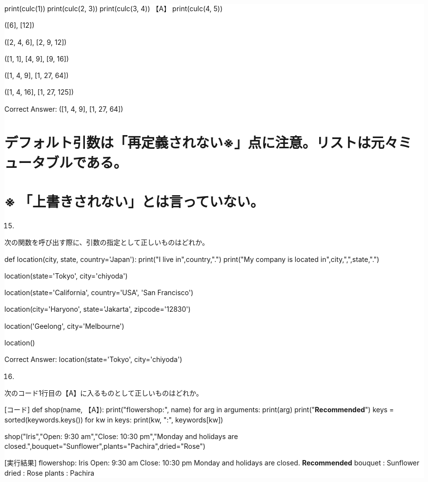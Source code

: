 print(culc(1))
print(culc(2, 3))
print(culc(3, 4)) 【A】
print(culc(4, 5))


([6], [12])

([2, 4, 6], [2, 9, 12])

([1, 1], [4, 9], [9, 16])

([1, 4, 9], [1, 27, 64])

([1, 4, 16], [1, 27, 125])

Correct Answer: ([1, 4, 9], [1, 27, 64])
# デフォルト引数は「再定義されない※」点に注意。リストは元々ミュータブルである。
# ※ 「上書きされない」とは言っていない。

15. 
次の関数を呼び出す際に、引数の指定として正しいものはどれか。

def location(city, state, country='Japan'):
    print("I live in",country,".")
    print("My company is located in",city,",",state,".")


location(state='Tokyo', city='chiyoda')

location(state='California', country='USA', 'San Francisco')

location(city='Haryono', state='Jakarta', zipcode='12830')

location('Geelong', city='Melbourne')

location()

Correct Answer: location(state='Tokyo', city='chiyoda')

16. 
次のコード1行目の【A】に入るものとして正しいものはどれか。

[コード]
def shop(name, 【A】):
    print("flowershop:", name)
    for arg in arguments:
        print(arg)
    print("**Recommended**")
    keys = sorted(keywords.keys())
    for kw in keys:
        print(kw, ":", keywords[kw])

shop("Iris","Open: 9:30 am","Close: 10:30 pm","Monday and holidays are closed.",bouquet="Sunflower",plants="Pachira",dried="Rose")

[実行結果]
flowershop: Iris
Open: 9:30 am
Close: 10:30 pm
Monday and holidays are closed.
**Recommended**
bouquet : Sunflower
dried : Rose
plants : Pachira
